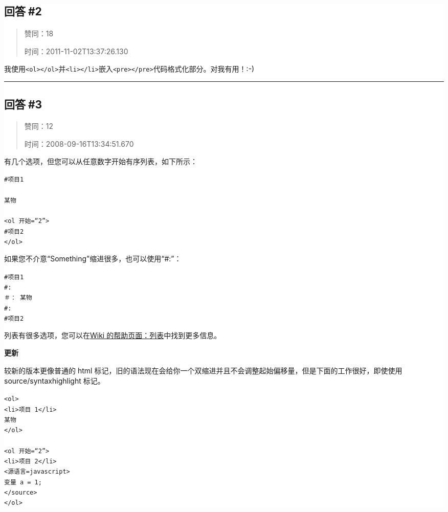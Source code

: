 ## 回答 #2

> 赞同：18
> 
> 时间：2011-11-02T13:37:26.130

我使用`<ol></ol>`并`<li></li>`嵌入`<pre></pre>`代码格式化部分。对我有用！:-)

* * *

## 回答 #3

> 赞同：12
> 
> 时间：2008-09-16T13:34:51.670

有几个选项，但您可以从任意数字开始有序列表，如下所示：

```
#项目1

某物

<ol 开始=“2”>
#项目2
</ol>

```

如果您不介意“Something”缩进很多，也可以使用“#:”：

```
#项目1
#:
＃： 某物
#:
#项目2

```

列表有很多选项，您可以在[Wiki 的帮助页面：列表](http://en.wikipedia.org/wiki/Help:List)中找到更多信息。

**更新**

较新的版本更像普通的 html 标记，旧的语法现在会给你一个双缩进并且不会调整起始偏移量，但是下面的工作很好，即使使用 source/syntaxhighlight 标记。

```
<ol>
<li>项目 1</li>
某物
</ol>

<ol 开始=“2”>
<li>项目 2</li>
<源语言=javascript>
变量 a = 1;
</source>
</ol>

```
